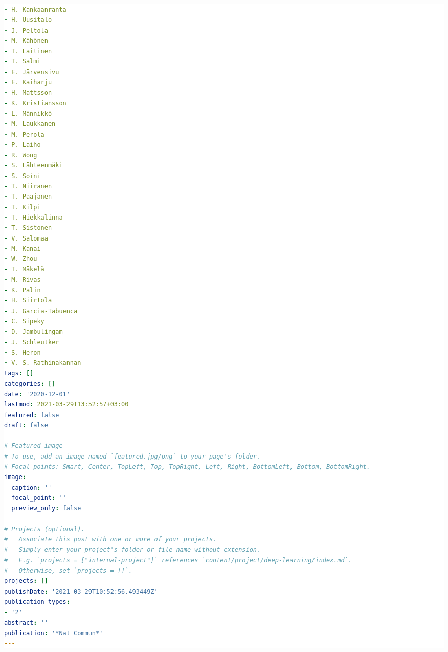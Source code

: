 ```yaml
- H. Kankaanranta
- H. Uusitalo
- J. Peltola
- M. Kähönen
- T. Laitinen
- T. Salmi
- E. Järvensivu
- E. Kaiharju
- H. Mattsson
- K. Kristiansson
- L. Männikkö
- M. Laukkanen
- M. Perola
- P. Laiho
- R. Wong
- S. Lähteenmäki
- S. Soini
- T. Niiranen
- T. Paajanen
- T. Kilpi
- T. Hiekkalinna
- T. Sistonen
- V. Salomaa
- M. Kanai
- W. Zhou
- T. Mäkelä
- M. Rivas
- K. Palin
- H. Siirtola
- J. Garcia-Tabuenca
- C. Sipeky
- D. Jambulingam
- J. Schleutker
- S. Heron
- V. S. Rathinakannan
tags: []
categories: []
date: '2020-12-01'
lastmod: 2021-03-29T13:52:57+03:00
featured: false
draft: false

# Featured image
# To use, add an image named `featured.jpg/png` to your page's folder.
# Focal points: Smart, Center, TopLeft, Top, TopRight, Left, Right, BottomLeft, Bottom, BottomRight.
image:
  caption: ''
  focal_point: ''
  preview_only: false

# Projects (optional).
#   Associate this post with one or more of your projects.
#   Simply enter your project's folder or file name without extension.
#   E.g. `projects = ["internal-project"]` references `content/project/deep-learning/index.md`.
#   Otherwise, set `projects = []`.
projects: []
publishDate: '2021-03-29T10:52:56.493449Z'
publication_types:
- '2'
abstract: ''
publication: '*Nat Commun*'
---
```